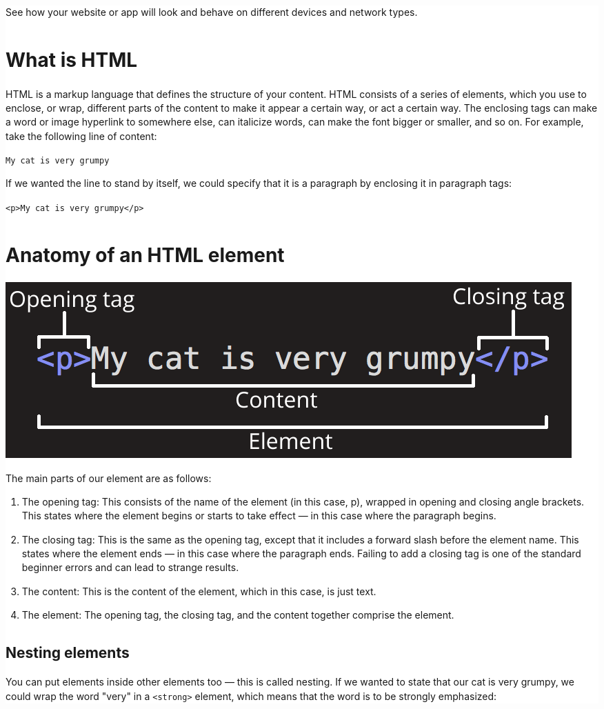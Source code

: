 See how your website or app will look and behave on different devices and network types.

# What is HTML

HTML is a markup language that defines the structure of your content. HTML consists of a series of elements, which you use to enclose, or wrap, different parts of the content to make it appear a certain way, or act a certain way. The enclosing tags can make a word or image hyperlink to somewhere else, can italicize words, can make the font bigger or smaller, and so on. For example, take the following line of content:

```
My cat is very grumpy
```

If we wanted the line to stand by itself, we could specify that it is a paragraph by enclosing it in paragraph tags:

```hmtl
<p>My cat is very grumpy</p>
```

# Anatomy of an HTML element

![Anatomy](./Images/grumpy-cat-small.png)

The main parts of our element are as follows:

1. The opening tag: This consists of the name of the element (in this case, p), wrapped in opening and closing angle brackets. This states where the element begins or starts to take effect — in this case where the paragraph begins.

2. The closing tag: This is the same as the opening tag, except that it includes a forward slash before the element name. This states where the element ends — in this case where the paragraph ends. Failing to add a closing tag is one of the standard beginner errors and can lead to strange results.

3. The content: This is the content of the element, which in this case, is just text.

4. The element: The opening tag, the closing tag, and the content together comprise the element.

## Nesting elements
You can put elements inside other elements too — this is called nesting. If we wanted to state that our cat is very grumpy, we could wrap the word "very" in a ```<strong>``` element, which means that the word is to be strongly emphasized:

